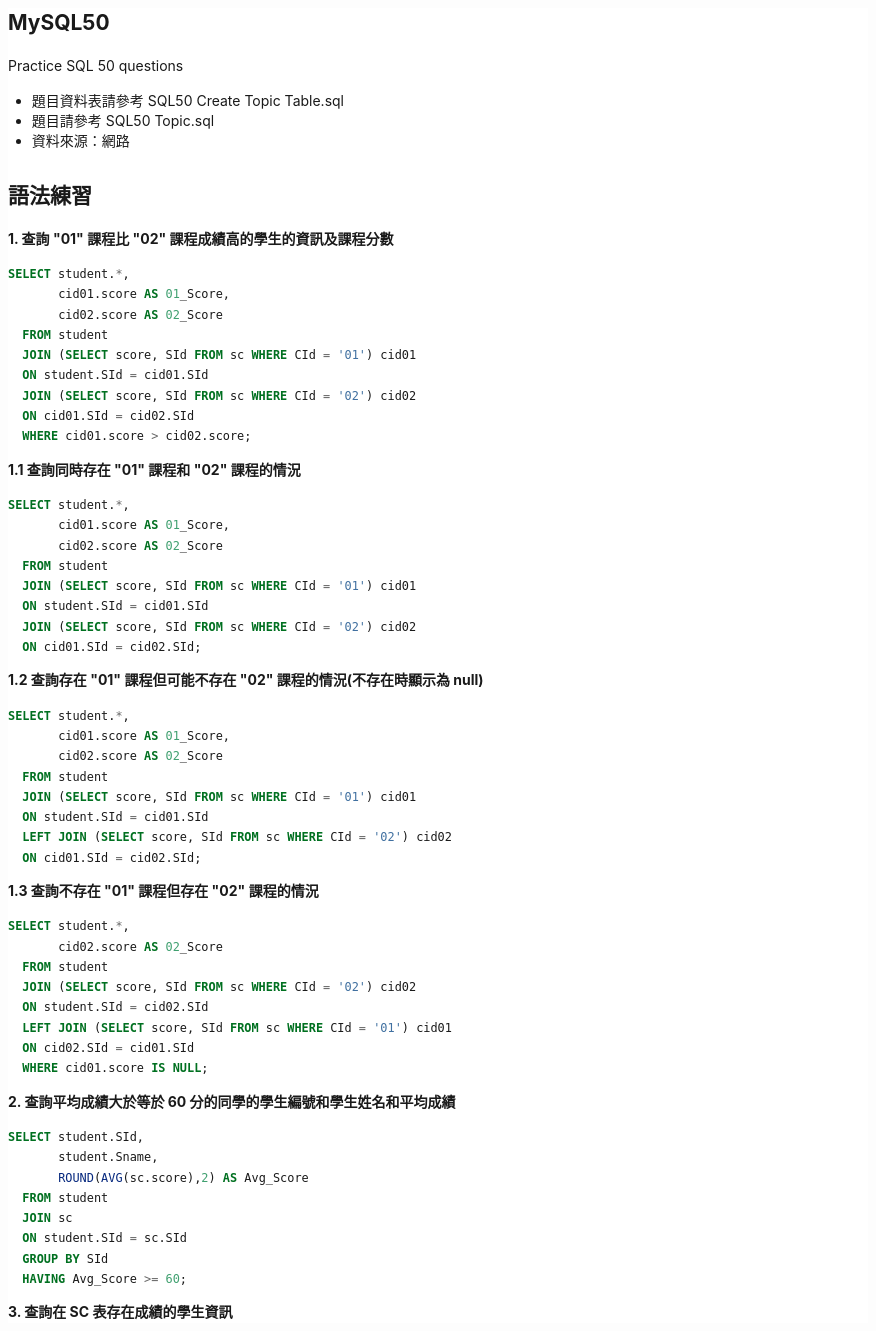 ## MySQL50
Practice SQL 50 questions
* 題目資料表請參考 SQL50 Create Topic Table.sql
* 題目請參考 SQL50 Topic.sql
* 資料來源：網路

## 語法練習
**1. 查詢 "01" 課程比 "02" 課程成績高的學生的資訊及課程分數**
```sql
SELECT student.*,
       cid01.score AS 01_Score,
       cid02.score AS 02_Score
  FROM student
  JOIN (SELECT score, SId FROM sc WHERE CId = '01') cid01
  ON student.SId = cid01.SId
  JOIN (SELECT score, SId FROM sc WHERE CId = '02') cid02
  ON cid01.SId = cid02.SId
  WHERE cid01.score > cid02.score;
```
**1.1 查詢同時存在 "01" 課程和 "02" 課程的情況**
```sql
SELECT student.*,
       cid01.score AS 01_Score,
       cid02.score AS 02_Score
  FROM student
  JOIN (SELECT score, SId FROM sc WHERE CId = '01') cid01
  ON student.SId = cid01.SId
  JOIN (SELECT score, SId FROM sc WHERE CId = '02') cid02
  ON cid01.SId = cid02.SId;
 ```
**1.2 查詢存在 "01" 課程但可能不存在 "02" 課程的情況(不存在時顯示為 null)**
```sql
SELECT student.*,
       cid01.score AS 01_Score,
       cid02.score AS 02_Score
  FROM student
  JOIN (SELECT score, SId FROM sc WHERE CId = '01') cid01
  ON student.SId = cid01.SId
  LEFT JOIN (SELECT score, SId FROM sc WHERE CId = '02') cid02
  ON cid01.SId = cid02.SId;
```
**1.3 查詢不存在 "01" 課程但存在 "02" 課程的情況**
```sql
SELECT student.*,
       cid02.score AS 02_Score
  FROM student
  JOIN (SELECT score, SId FROM sc WHERE CId = '02') cid02
  ON student.SId = cid02.SId
  LEFT JOIN (SELECT score, SId FROM sc WHERE CId = '01') cid01
  ON cid02.SId = cid01.SId
  WHERE cid01.score IS NULL;
```
**2. 查詢平均成績大於等於 60 分的同學的學生編號和學生姓名和平均成績**
```sql
SELECT student.SId,
       student.Sname,
       ROUND(AVG(sc.score),2) AS Avg_Score
  FROM student
  JOIN sc
  ON student.SId = sc.SId
  GROUP BY SId
  HAVING Avg_Score >= 60;
```
**3. 查詢在 SC 表存在成績的學生資訊**